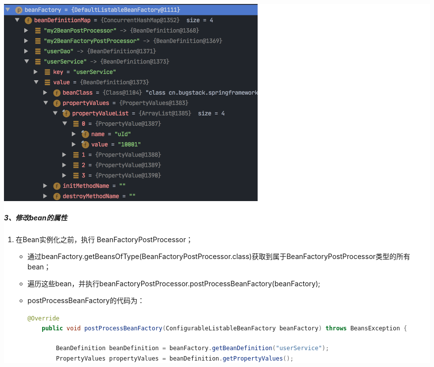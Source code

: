 <img src="1.assets/image-20220129002558296.png" alt="image-20220129002558296" style="zoom:50%;" />

##### 3、修改bean的属性

1. 在Bean实例化之前，执行 BeanFactoryPostProcessor；

   - 通过beanFactory.getBeansOfType(BeanFactoryPostProcessor.class)获取到属于BeanFactoryPostProcessor类型的所有bean；

   - 遍历这些bean，并执行beanFactoryPostProcessor.postProcessBeanFactory(beanFactory);

   - postProcessBeanFactory的代码为：

     ```java
     @Override
         public void postProcessBeanFactory(ConfigurableListableBeanFactory beanFactory) throws BeansException {
     
             BeanDefinition beanDefinition = beanFactory.getBeanDefinition("userService");
             PropertyValues propertyValues = beanDefinition.getPropertyValues();
     